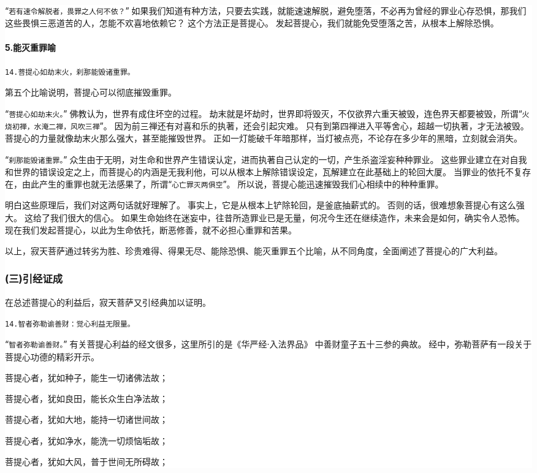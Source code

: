 “`若有速令解脱者，畏罪之人何不依？`”
如果我们知道有种方法，只要去实践，就能速速解脱，避免堕落，不必再为曾经的罪业心存恐惧，那我们这些畏惧三恶道苦的人，怎能不欢喜地依赖它？
这个方法正是菩提心。
发起菩提心，我们就能免受堕落之苦，从根本上解除恐惧。

#### 5.能灭重罪喻

```
14.菩提心如劫末火，刹那能毁诸重罪。
```

第五个比喻说明，菩提心可以彻底摧毁重罪。

“`菩提心如劫末火。`”
佛教认为，世界有成住坏空的过程。
劫末就是坏劫时，世界即将毁灭，不仅欲界六重天被毁，连色界天都要被毁，所谓“`火烧初禅，水淹二禅，风吹三禅`”。
因为前三禅还有对喜和乐的执著，还会引起灾难。
只有到第四禅进入平等舍心，超越一切执著，才无法被毁。
菩提心的力量就像劫末火那么强大，甚至能摧毁世界。
正如一灯能破千年暗那样，当灯被点亮，不论存在多少年的黑暗，立刻就会消失。

“`刹那能毁诸重罪。`”
众生由于无明，对生命和世界产生错误认定，进而执著自己认定的一切，产生杀盗淫妄种种罪业。
这些罪业建立在对自我和世界的错误设定之上，而菩提心的内涵是无我利他，可以从根本上解除错误设定，瓦解建立在此基础上的轮回大厦。
当罪业的依托不复存在，由此产生的重罪也就无法感果了，所谓“`心亡罪灭两俱空`”。
所以说，菩提心能迅速摧毁我们心相续中的种种重罪。

明白这些原理后，我们对这两句话就好理解了。
事实上，它是从根本上铲除轮回，是釜底抽薪式的。
否则的话，很难想象菩提心有这么强大。
这给了我们很大的信心。
如果生命始终在迷妄中，往昔所造罪业已是无量，何况今生还在继续造作，未来会是如何，确实令人恐怖。
现在我们发起菩提心，以此为生命依托，断恶修善，就不必担心重罪和苦果。

以上，寂天菩萨通过转劣为胜、珍贵难得、得果无尽、能除恐惧、能灭重罪五个比喻，从不同角度，全面阐述了菩提心的广大利益。

### (三)引经证成

在总述菩提心的利益后，寂天菩萨又引经典加以证明。

```
14.智者弥勒谕善财：觉心利益无限量。
```

“`智者弥勒谕善财。`”
有关菩提心利益的经文很多，这里所引的是《华严经·入法界品》
中善财童子五十三参的典故。
经中，弥勒菩萨有一段关于菩提心功德的精彩开示。

菩提心者，犹如种子，能生一切诸佛法故；

菩提心者，犹如良田，能长众生白净法故；

菩提心者，犹如大地，能持一切诸世间故；

菩提心者，犹如净水，能洗一切烦恼垢故；

菩提心者，犹如大风，普于世间无所碍故；

